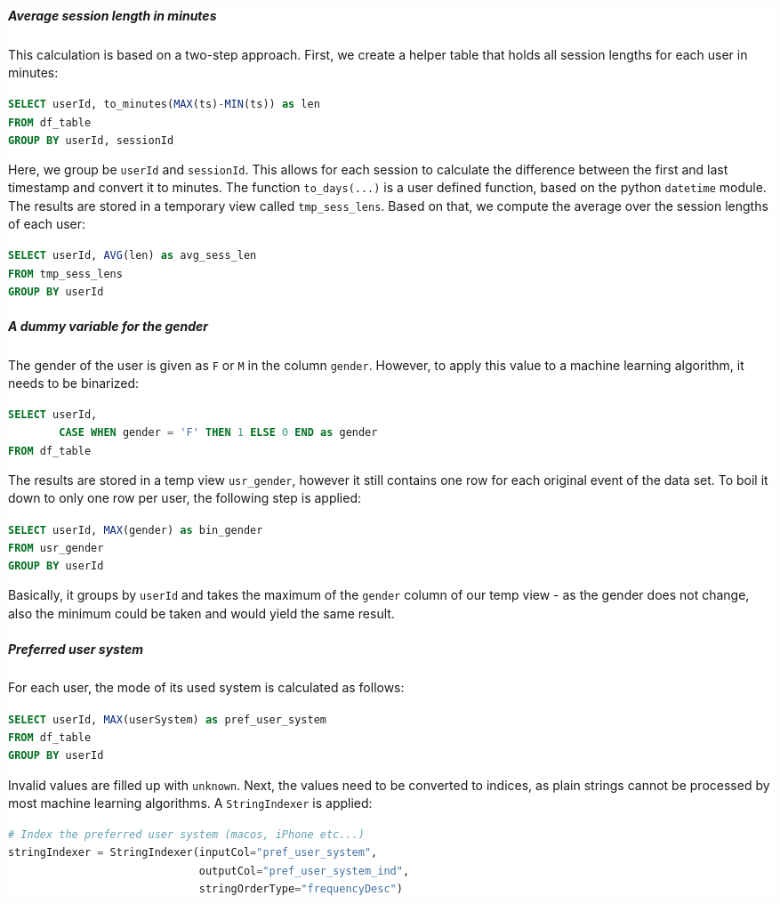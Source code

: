 ##### Average session length in minutes
This calculation is based on a two-step approach. First, we create a helper table that holds all session lengths for each user in minutes:

~~~sql
SELECT userId, to_minutes(MAX(ts)-MIN(ts)) as len
FROM df_table
GROUP BY userId, sessionId
~~~
Here, we group be `userId` and `sessionId`. This allows for each session to calculate the difference between the first and last timestamp and convert it to minutes. The function `to_days(...)` is a user defined function, based on the python `datetime` module. The results are stored in a temporary view called `tmp_sess_lens`. Based on that, we compute the average over the session lengths of each user:

~~~sql
SELECT userId, AVG(len) as avg_sess_len
FROM tmp_sess_lens
GROUP BY userId
~~~

##### A dummy variable for the gender

The gender of the user is given as `F` or `M` in the column `gender`. However, to apply this value to a machine learning algorithm, it needs to be binarized:

~~~sql
SELECT userId, 
		CASE WHEN gender = 'F' THEN 1 ELSE 0 END as gender
FROM df_table
~~~
The results are stored in a temp view `usr_gender`, however it still contains one row for each original event of the data set. To boil it down to only one row per user, the following step is applied:

~~~sql
SELECT userId, MAX(gender) as bin_gender
FROM usr_gender
GROUP BY userId
~~~
Basically, it groups by `userId` and takes the maximum of the `gender` column of our temp view - as the gender does not change, also the minimum could be taken and would yield the same result.

##### Preferred user system

For each user, the mode of its used system is calculated as follows:

~~~sql
SELECT userId, MAX(userSystem) as pref_user_system
FROM df_table
GROUP BY userId
~~~
Invalid values are filled up with `unknown`. Next, the values need to be converted to indices, as plain strings cannot be processed by most machine learning algorithms. A `StringIndexer` is applied:

~~~python
# Index the preferred user system (macos, iPhone etc...)
stringIndexer = StringIndexer(inputCol="pref_user_system", 
                              outputCol="pref_user_system_ind",
                              stringOrderType="frequencyDesc")
~~~
